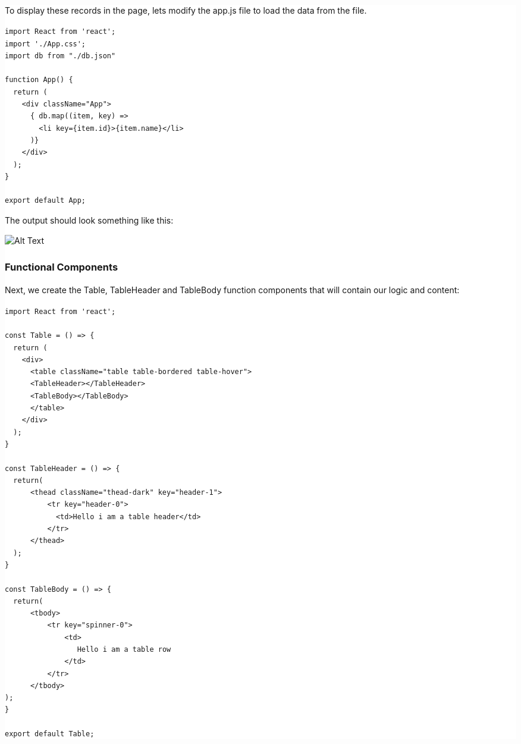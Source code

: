 To display these records in the page, lets modify the app.js file to load the data from the file.

```react
import React from 'react';
import './App.css';
import db from "./db.json"

function App() {
  return (
    <div className="App">
      { db.map((item, key) =>
        <li key={item.id}>{item.name}</li>
      )}
    </div>
  );
}

export default App;
```

The output should look something like this:

![Alt Text](https://thepracticaldev.s3.amazonaws.com/i/kk2b867kk63ne0hhfqn0.png)

### Functional Components

Next, we create the Table, TableHeader and TableBody function components that will contain our logic and content:

```react
import React from 'react';

const Table = () => {
  return (
    <div>
      <table className="table table-bordered table-hover">
      <TableHeader></TableHeader>
      <TableBody></TableBody>
      </table>
    </div>
  );
}

const TableHeader = () => {
  return(
      <thead className="thead-dark" key="header-1">
          <tr key="header-0">
            <td>Hello i am a table header</td>
          </tr>
      </thead>
  );
}

const TableBody = () => {
  return(
      <tbody>
          <tr key="spinner-0">
              <td>
                 Hello i am a table row
              </td>
          </tr>
      </tbody>
);
}

export default Table;
```